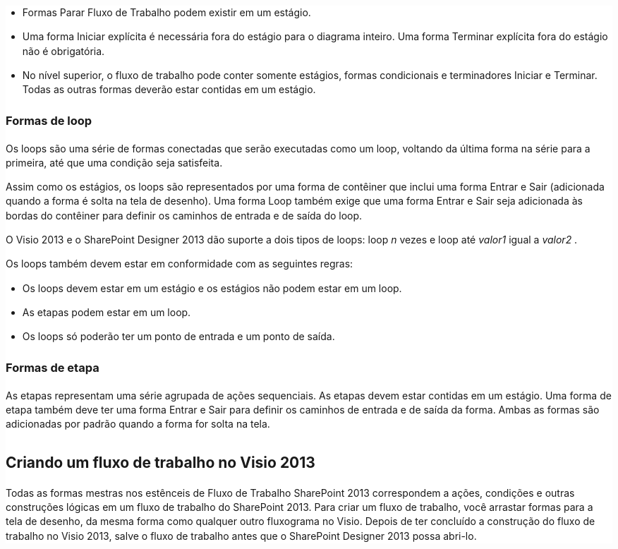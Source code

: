   
- Formas Parar Fluxo de Trabalho podem existir em um estágio.
    
  
- Uma forma Iniciar explícita é necessária fora do estágio para o diagrama inteiro. Uma forma Terminar explícita fora do estágio não é obrigatória.
    
  
- No nível superior, o fluxo de trabalho pode conter somente estágios, formas condicionais e terminadores Iniciar e Terminar. Todas as outras formas deverão estar contidas em um estágio.
    
  

### Formas de loop

Os loops são uma série de formas conectadas que serão executadas como um loop, voltando da última forma na série para a primeira, até que uma condição seja satisfeita. 
  
    
    
Assim como os estágios, os loops são representados por uma forma de contêiner que inclui uma forma Entrar e Sair (adicionada quando a forma é solta na tela de desenho). Uma forma Loop também exige que uma forma Entrar e Sair seja adicionada às bordas do contêiner para definir os caminhos de entrada e de saída do loop.
  
    
    
O Visio 2013 e o SharePoint Designer 2013 dão suporte a dois tipos de loops: loop  *n*  vezes e loop até *valor1*  igual a *valor2*  .
  
    
    
Os loops também devem estar em conformidade com as seguintes regras:
  
    
    

- Os loops devem estar em um estágio e os estágios não podem estar em um loop.
    
  
- As etapas podem estar em um loop.
    
  
- Os loops só poderão ter um ponto de entrada e um ponto de saída.
    
  

### Formas de etapa

As etapas representam uma série agrupada de ações sequenciais. As etapas devem estar contidas em um estágio. Uma forma de etapa também deve ter uma forma Entrar e Sair para definir os caminhos de entrada e de saída da forma. Ambas as formas são adicionadas por padrão quando a forma for solta na tela.
  
    
    

## Criando um fluxo de trabalho no Visio 2013
<a name="VSSPD_Creating"> </a>

Todas as formas mestras nos estênceis de Fluxo de Trabalho SharePoint 2013 correspondem a ações, condições e outras construções lógicas em um fluxo de trabalho do SharePoint 2013. Para criar um fluxo de trabalho, você arrastar formas para a tela de desenho, da mesma forma como qualquer outro fluxograma no Visio. Depois de ter concluído a construção do fluxo de trabalho no Visio 2013, salve o fluxo de trabalho antes que o SharePoint Designer 2013 possa abri-lo.
  